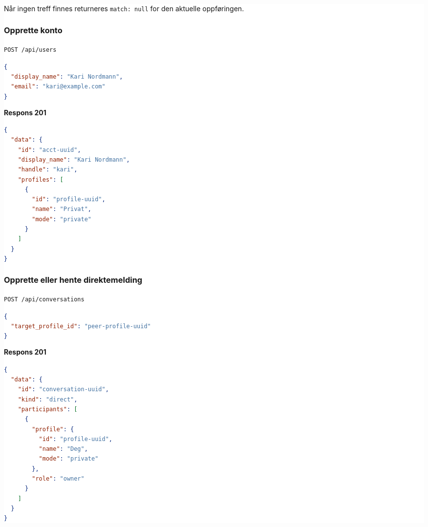 Når ingen treff finnes returneres `match: null` for den aktuelle oppføringen.

### Opprette konto

`POST /api/users`

```json
{
  "display_name": "Kari Nordmann",
  "email": "kari@example.com"
}
```

**Respons 201**

```json
{
  "data": {
    "id": "acct-uuid",
    "display_name": "Kari Nordmann",
    "handle": "kari",
    "profiles": [
      {
        "id": "profile-uuid",
        "name": "Privat",
        "mode": "private"
      }
    ]
  }
}
```

### Opprette eller hente direktemelding

`POST /api/conversations`

```json
{
  "target_profile_id": "peer-profile-uuid"
}
```

**Respons 201**

```json
{
  "data": {
    "id": "conversation-uuid",
    "kind": "direct",
    "participants": [
      {
        "profile": {
          "id": "profile-uuid",
          "name": "Deg",
          "mode": "private"
        },
        "role": "owner"
      }
    ]
  }
}
```
